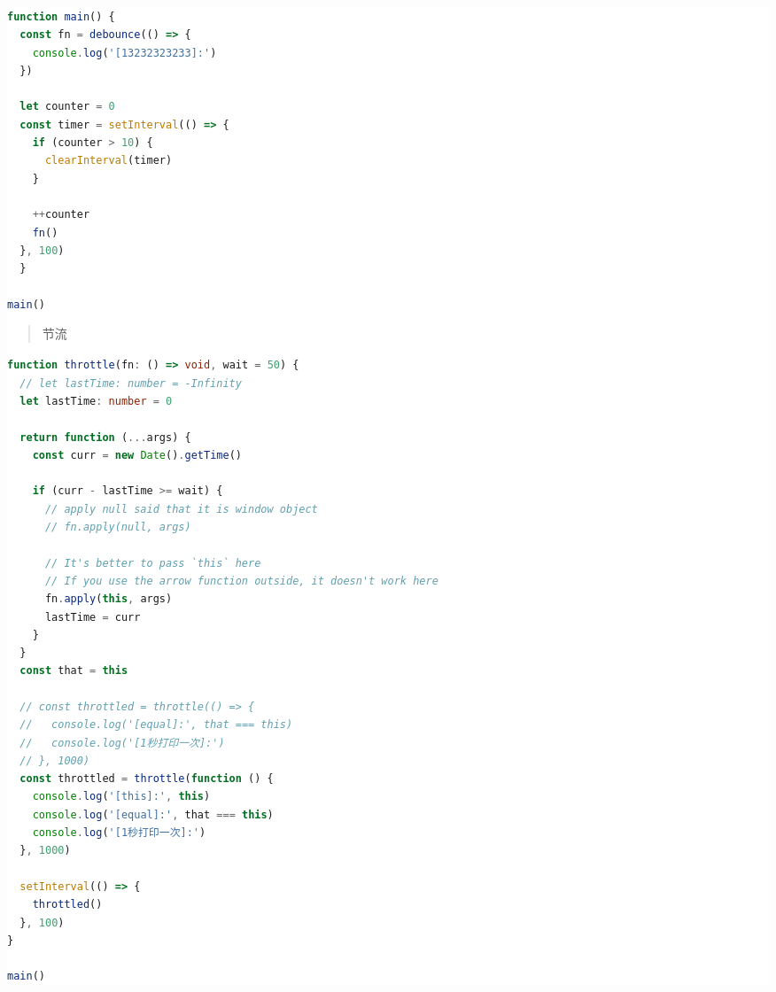 ```ts
function main() {
  const fn = debounce(() => {
    console.log('[13232323233]:')
  })

  let counter = 0
  const timer = setInterval(() => {
    if (counter > 10) {
      clearInterval(timer)
    }

    ++counter
    fn()
  }, 100)
  }

main()
```

> 节流

```ts
function throttle(fn: () => void, wait = 50) {
  // let lastTime: number = -Infinity
  let lastTime: number = 0

  return function (...args) {
    const curr = new Date().getTime()

    if (curr - lastTime >= wait) {
      // apply null said that it is window object
      // fn.apply(null, args)

      // It's better to pass `this` here
      // If you use the arrow function outside, it doesn't work here
      fn.apply(this, args)
      lastTime = curr
    }
  }
  const that = this

  // const throttled = throttle(() => {
  //   console.log('[equal]:', that === this)
  //   console.log('[1秒打印一次]:')
  // }, 1000)
  const throttled = throttle(function () {
    console.log('[this]:', this)
    console.log('[equal]:', that === this)
    console.log('[1秒打印一次]:')
  }, 1000)

  setInterval(() => {
    throttled()
  }, 100)
}

main()
```


[^111]: 让Google搜索到自己的博客.https://zoharandroid.github.io/2019-08-03-%E8%AE%A9%E8%B0%B7%E6%AD%8C%E6%90%9C%E7%B4%A2%E5%88%B0%E8%87%AA%E5%B7%B1%E7%9A%84%E5%8D%9A%E5%AE%A2/
[^1]: [Vercel vs. Netlify: Jamstack Deployment & Hosting Solutions Comparison](https://snipcart.com/blog/vercel-vs-netlify)